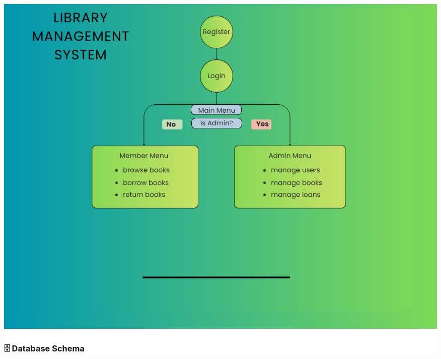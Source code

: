 ![Library Management System Architecture](./LibraryManagementSystem.png)

### 🗄️ **Database Schema**
